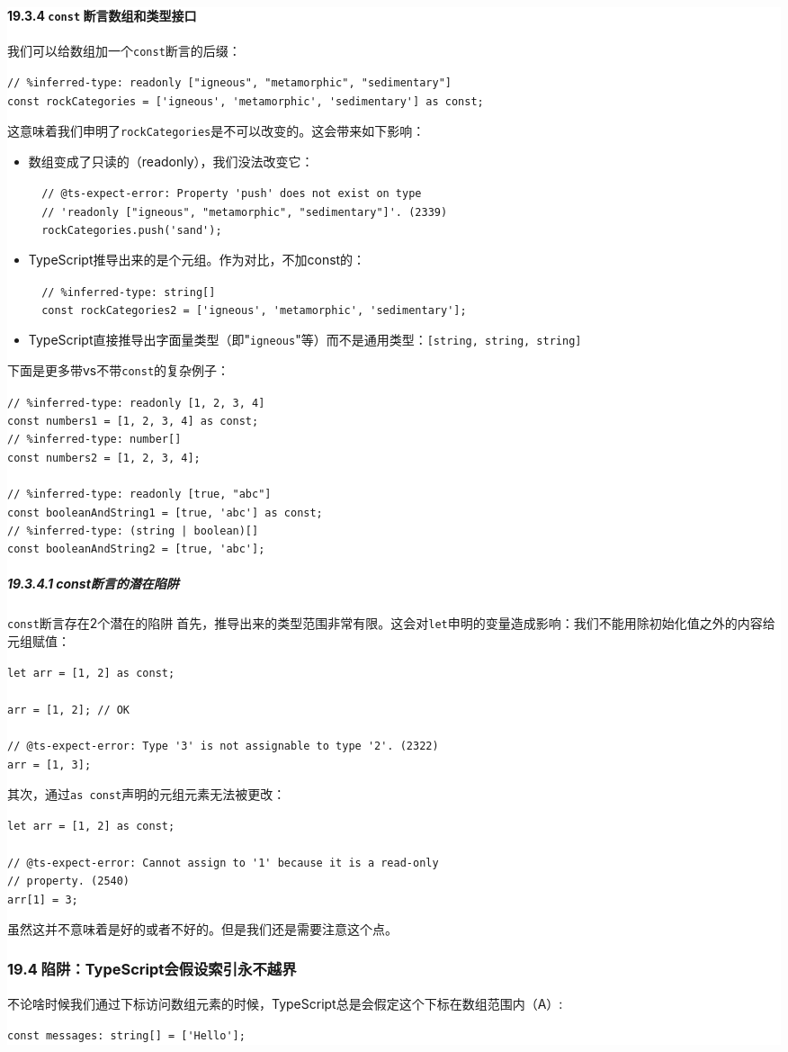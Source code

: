 

#### 19.3.4 `const` 断言数组和类型接口
我们可以给数组加一个`const`断言的后缀：

	// %inferred-type: readonly ["igneous", "metamorphic", "sedimentary"]
	const rockCategories = ['igneous', 'metamorphic', 'sedimentary'] as const;

这意味着我们申明了`rockCategories`是不可以改变的。这会带来如下影响：

- 数组变成了只读的（readonly），我们没法改变它：

		// @ts-expect-error: Property 'push' does not exist on type
		// 'readonly ["igneous", "metamorphic", "sedimentary"]'. (2339)
		rockCategories.push('sand');

- TypeScript推导出来的是个元组。作为对比，不加const的：

		// %inferred-type: string[]
		const rockCategories2 = ['igneous', 'metamorphic', 'sedimentary'];
- TypeScript直接推导出字面量类型（即"`igneous`"等）而不是通用类型：`[string, string, string]`

下面是更多带vs不带`const`的复杂例子：

	// %inferred-type: readonly [1, 2, 3, 4]
	const numbers1 = [1, 2, 3, 4] as const;
	// %inferred-type: number[]
	const numbers2 = [1, 2, 3, 4];
	
	// %inferred-type: readonly [true, "abc"]
	const booleanAndString1 = [true, 'abc'] as const;
	// %inferred-type: (string | boolean)[]
	const booleanAndString2 = [true, 'abc'];

##### 19.3.4.1 const断言的潜在陷阱
`const`断言存在2个潜在的陷阱
首先，推导出来的类型范围非常有限。这会对`let`申明的变量造成影响：我们不能用除初始化值之外的内容给元组赋值：

	let arr = [1, 2] as const;
	
	arr = [1, 2]; // OK
	
	// @ts-expect-error: Type '3' is not assignable to type '2'. (2322)
	arr = [1, 3];

其次，通过`as const`声明的元组元素无法被更改：

	let arr = [1, 2] as const;
	
	// @ts-expect-error: Cannot assign to '1' because it is a read-only
	// property. (2540)
	arr[1] = 3;

虽然这并不意味着是好的或者不好的。但是我们还是需要注意这个点。

### 19.4 陷阱：TypeScript会假设索引永不越界
不论啥时候我们通过下标访问数组元素的时候，TypeScript总是会假定这个下标在数组范围内（A）:  

	const messages: string[] = ['Hello'];
	